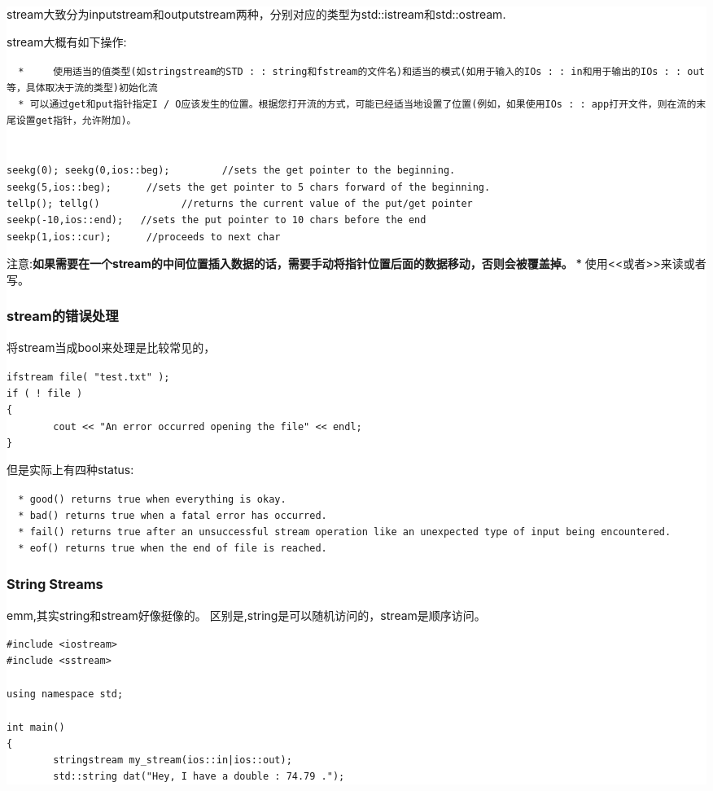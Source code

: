 


stream大致分为inputstream和outputstream两种，分别对应的类型为std::istream和std::ostream.

stream大概有如下操作:



 	  *     使用适当的值类型(如stringstream的STD : : string和fstream的文件名)和适当的模式(如用于输入的IOs : : in和用于输出的IOs : : out等，具体取决于流的类型)初始化流
 	  * 可以通过get和put指针指定I / O应该发生的位置。根据您打开流的方式，可能已经适当地设置了位置(例如，如果使用IOs : : app打开文件，则在流的末尾设置get指针，允许附加)。

    
    seekg(0); seekg(0,ios::beg);         //sets the get pointer to the beginning.
    seekg(5,ios::beg);      //sets the get pointer to 5 chars forward of the beginning.
    tellp(); tellg()              //returns the current value of the put/get pointer
    seekp(-10,ios::end);   //sets the put pointer to 10 chars before the end
    seekp(1,ios::cur);      //proceeds to next char


注意:**如果需要在一个stream的中间位置插入数据的话，需要手动将指针位置后面的数据移动，否则会被覆盖掉。**
 	  * 使用<<或者>>来读或者写。



### stream的错误处理


将stream当成bool来处理是比较常见的，

    
    ifstream file( "test.txt" );
    if ( ! file )
    {
            cout << "An error occurred opening the file" << endl;
    }


但是实际上有四种status:



 	  * good() returns true when everything is okay.
 	  * bad() returns true when a fatal error has occurred.
 	  * fail() returns true after an unsuccessful stream operation like an unexpected type of input being encountered.
 	  * eof() returns true when the end of file is reached.



### String Streams


emm,其实string和stream好像挺像的。 区别是,string是可以随机访问的，stream是顺序访问。

    
    #include <iostream>
    #include <sstream>
     
    using namespace std;
     
    int main()
    {
            stringstream my_stream(ios::in|ios::out);
            std::string dat("Hey, I have a double : 74.79 .");
     
